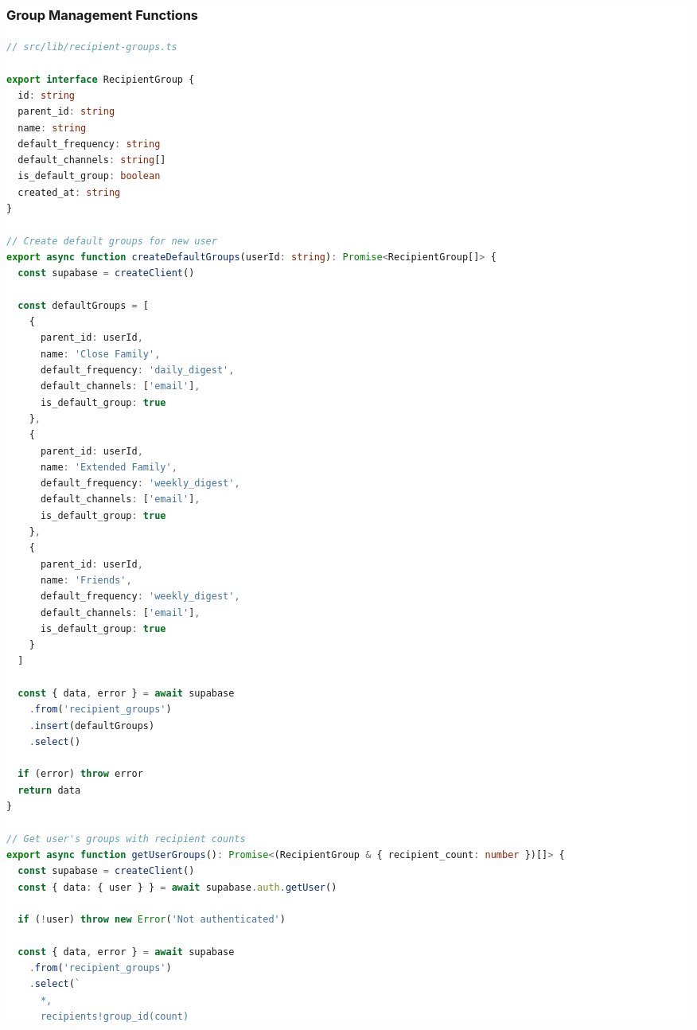 ### Group Management Functions
```typescript
// src/lib/recipient-groups.ts

export interface RecipientGroup {
  id: string
  parent_id: string
  name: string
  default_frequency: string
  default_channels: string[]
  is_default_group: boolean
  created_at: string
}

// Create default groups for new user
export async function createDefaultGroups(userId: string): Promise<RecipientGroup[]> {
  const supabase = createClient()
  
  const defaultGroups = [
    {
      parent_id: userId,
      name: 'Close Family',
      default_frequency: 'daily_digest',
      default_channels: ['email'],
      is_default_group: true
    },
    {
      parent_id: userId,
      name: 'Extended Family', 
      default_frequency: 'weekly_digest',
      default_channels: ['email'],
      is_default_group: true
    },
    {
      parent_id: userId,
      name: 'Friends',
      default_frequency: 'weekly_digest',
      default_channels: ['email'],
      is_default_group: true
    }
  ]
  
  const { data, error } = await supabase
    .from('recipient_groups')
    .insert(defaultGroups)
    .select()
    
  if (error) throw error
  return data
}

// Get user's groups with recipient counts
export async function getUserGroups(): Promise<(RecipientGroup & { recipient_count: number })[]> {
  const supabase = createClient()
  const { data: { user } } = await supabase.auth.getUser()
  
  if (!user) throw new Error('Not authenticated')
  
  const { data, error } = await supabase
    .from('recipient_groups')
    .select(`
      *,
      recipients!group_id(count)
```